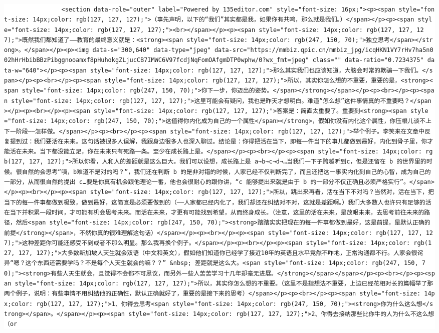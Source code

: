                     <section data-role="outer" label="Powered by 135editor.com" style="font-size: 16px;"><p><span style="font-size: 14px;color: rgb(127, 127, 127);">（事先声明，以下的“我们”其实都是我，如果你有共鸣，那么就是我们。）</span></p><p><span style="font-size: 14px;color: rgb(127, 127, 127);"><br></span></p><p><span style="font-size: 14px;color: rgb(127, 127, 127);">既然我们都知道了——教育的最终意义就是：<strong><span style="font-size: 14px;color: rgb(247, 150, 70);">独立思考</span></strong>。</span></p><p><img data-s="300,640" data-type="jpeg" data-src="https://mmbiz.qpic.cn/mmbiz_jpg/icqHKN1VY7rHv7ha5n002hHrHbibBBzPibggnooamxf8pHuhokgZLjucCB7IMWC6V97fcdjNqFomOAfgmDTP0wphw/0?wx_fmt=jpeg" class="" data-ratio="0.7234375" data-w="640"></p><p><span style="font-size: 14px;color: rgb(127, 127, 127);">那么其实我们也应该知道，大脑会时常的欺骗一下我们。</span></p><p><br></p><p><span style="font-size: 14px;color: rgb(127, 127, 127);">所以，其实你怎么想的不重要，重要的是，<strong><span style="font-size: 14px;color: rgb(247, 150, 70);">你下一步，你迈出的姿势。</span></strong></span></p><p><br></p><p><span style="font-size: 14px;color: rgb(127, 127, 127);">这里可能会有疑问，我也是昨天才想明白。难道“怎么想”这件事情真的不重要吗？</span></p><p><br></p><p><span style="font-size: 14px;color: rgb(127, 127, 127);">答案是：简直太重要了。重要到<strong><span style="font-size: 14px;color: rgb(247, 150, 70);">这值得你内化成为自己的一个属性</span></strong>，假如你没有内化这个属性，你压根儿谈不上下一阶段——怎样做。</span></p><p><br></p><p><span style="font-size: 14px;color: rgb(127, 127, 127);">举个例子。李笑来在文章中反复提到过：我们要活在未来。这句话被很多人误解，我跟身边很多人也深入聊过。结论是：你得把活在当下，即每一件当下的事儿都做到最好，内化到骨子里，你才能活在未来。当下都没能立足，你在未来只有死路一条。至少在成长路上是。</span></p><p><br></p><p><span style="font-size: 14px;color: rgb(127, 127, 127);">所以你看，人和人的差距就是这么巨大。我们可以设想，成长路上是 a→b→c→d→…当我们一下子跨越听到c，但是还留在 b 的世界里的时候。很自然的会思考“咦，b难道不是对的吗？”，我们还在判断 b 的是非对错的时候，人家已经不仅判断完了，而且还把这一事实内化到自己的心智，成为自己的一部分，从而很自然的提出 c…要是你真有机会跟他理论一番，他也会很耐心的跟你讲，“c 能够提出来就是由于 b 的一部分不仅正确且必须严格实行”。</span></p><p><br></p><p><span style="font-size: 14px;color: rgb(127, 127, 127);">所以，跳出来再看，活在当下不对吗？当然对，活在当下，把当下的每一件事都做到极致，做到最好，这简直是必须要做到的（——人家都已经内化了，我们却还在纠结对不对，这就是差距啊。）我们大多数人也许只有足够的活在当下并积累一段时间，才可能有机会思考未来。而活在未来，才更有可能找到希望，从而终身成长。（注意，这里的活在未来，是放眼未来，去思考前往未来的路径，然后<span style="font-size: 14px;color: rgb(247, 150, 70);"><strong>踏踏实实把现在的每一件事都做到最好，这是前提，是默认正确的前提</strong></span>，不然你真的很难理解这句话）</span></p><p><br></p><p><span style="font-size: 14px;color: rgb(127, 127, 127);">这种差距你可能还感受不到或者不那么明显。那么我再换个例子。</span></p><p><br></p><p><span style="font-size: 14px;color: rgb(127, 127, 127);">大多数新加坡人天生就会双语（中文和英文），假如他们知道你已经学了接近10年的英语且水平竟然不咋地，正常沟通都不行。人家会很诧异“嗯？这个东西还需要学吗？不是每个人天生就会的嘛？？” &nbsp; 差距就是这么大。<span style="font-size: 14px;color: rgb(247, 150, 70);"><strong>有些人天生就会，且觉得不会都不可思议，而另外一些人苦苦学习十几年却毫无进展。</strong></span></span></p><p><br></p><p><span style="font-size: 14px;color: rgb(127, 127, 127);">所以，其实你怎么想的不重要。（这里不是指想法不重要，上边已经花相对长的篇幅举了那两个例子，说明：有些事情不用纠结他的正确性，默认正确就好了，重要的是接下来的思考）</span></p><p><br></p><p><span style="font-size: 14px;color: rgb(127, 127, 127);">1、你得去思考<span style="font-size: 14px;color: rgb(247, 150, 70);"><strong>你为什么这么想</strong></span>。</span></p><p><span style="font-size: 14px;color: rgb(127, 127, 127);">2、你得去接纳那些比你牛的人为什么不这么想（or